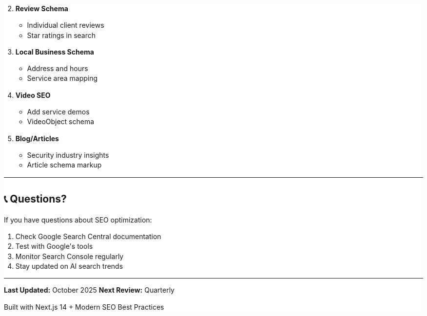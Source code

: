 2. **Review Schema**

   - Individual client reviews
   - Star ratings in search

3. **Local Business Schema**

   - Address and hours
   - Service area mapping

4. **Video SEO**

   - Add service demos
   - VideoObject schema

5. **Blog/Articles**
   - Security industry insights
   - Article schema markup

---

## 📞 Questions?

If you have questions about SEO optimization:

1. Check Google Search Central documentation
2. Test with Google's tools
3. Monitor Search Console regularly
4. Stay updated on AI search trends

---

**Last Updated:** October 2025
**Next Review:** Quarterly

Built with Next.js 14 + Modern SEO Best Practices




